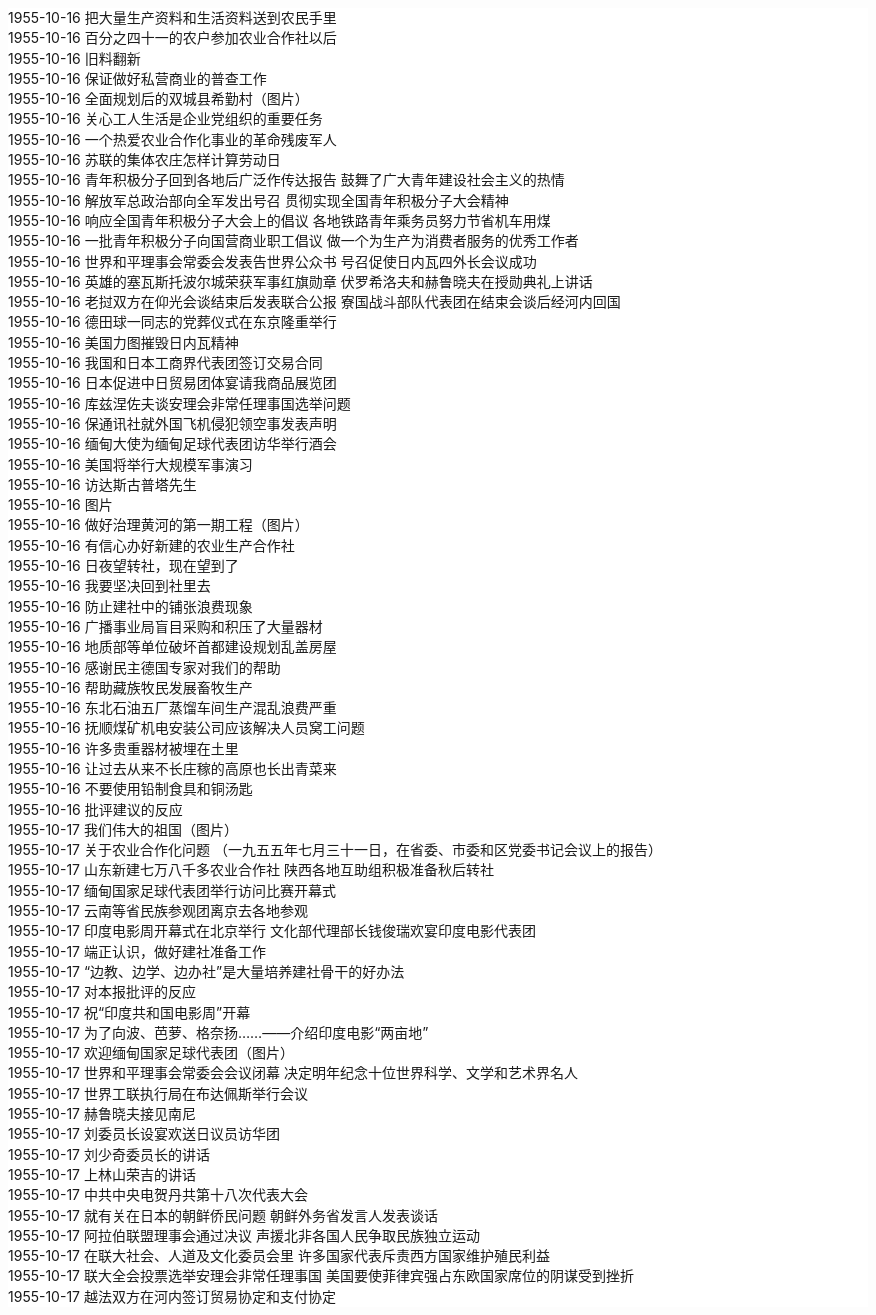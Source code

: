 1955-10-16 把大量生产资料和生活资料送到农民手里  
1955-10-16 百分之四十一的农户参加农业合作社以后  
1955-10-16 旧料翻新  
1955-10-16 保证做好私营商业的普查工作  
1955-10-16 全面规划后的双城县希勤村（图片）  
1955-10-16 关心工人生活是企业党组织的重要任务  
1955-10-16 一个热爱农业合作化事业的革命残废军人  
1955-10-16 苏联的集体农庄怎样计算劳动日  
1955-10-16 青年积极分子回到各地后广泛作传达报告  鼓舞了广大青年建设社会主义的热情  
1955-10-16 解放军总政治部向全军发出号召  贯彻实现全国青年积极分子大会精神  
1955-10-16 响应全国青年积极分子大会上的倡议  各地铁路青年乘务员努力节省机车用煤  
1955-10-16 一批青年积极分子向国营商业职工倡议  做一个为生产为消费者服务的优秀工作者  
1955-10-16 世界和平理事会常委会发表告世界公众书  号召促使日内瓦四外长会议成功  
1955-10-16 英雄的塞瓦斯托波尔城荣获军事红旗勋章  伏罗希洛夫和赫鲁晓夫在授勋典礼上讲话  
1955-10-16 老挝双方在仰光会谈结束后发表联合公报  寮国战斗部队代表团在结束会谈后经河内回国  
1955-10-16 德田球一同志的党葬仪式在东京隆重举行  
1955-10-16 美国力图摧毁日内瓦精神  
1955-10-16 我国和日本工商界代表团签订交易合同  
1955-10-16 日本促进中日贸易团体宴请我商品展览团  
1955-10-16 库兹涅佐夫谈安理会非常任理事国选举问题  
1955-10-16 保通讯社就外国飞机侵犯领空事发表声明  
1955-10-16 缅甸大使为缅甸足球代表团访华举行酒会  
1955-10-16 美国将举行大规模军事演习  
1955-10-16 访达斯古普塔先生  
1955-10-16 图片  
1955-10-16 做好治理黄河的第一期工程（图片）  
1955-10-16 有信心办好新建的农业生产合作社  
1955-10-16 日夜望转社，现在望到了  
1955-10-16 我要坚决回到社里去  
1955-10-16 防止建社中的铺张浪费现象  
1955-10-16 广播事业局盲目采购和积压了大量器材  
1955-10-16 地质部等单位破坏首都建设规划乱盖房屋  
1955-10-16 感谢民主德国专家对我们的帮助  
1955-10-16 帮助藏族牧民发展畜牧生产  
1955-10-16 东北石油五厂蒸馏车间生产混乱浪费严重  
1955-10-16 抚顺煤矿机电安装公司应该解决人员窝工问题  
1955-10-16 许多贵重器材被埋在土里  
1955-10-16 让过去从来不长庄稼的高原也长出青菜来  
1955-10-16 不要使用铅制食具和铜汤匙  
1955-10-16 批评建议的反应  
1955-10-17 我们伟大的祖国（图片）  
1955-10-17 关于农业合作化问题  （一九五五年七月三十一日，在省委、市委和区党委书记会议上的报告）  
1955-10-17 山东新建七万八千多农业合作社  陕西各地互助组积极准备秋后转社  
1955-10-17 缅甸国家足球代表团举行访问比赛开幕式  
1955-10-17 云南等省民族参观团离京去各地参观  
1955-10-17 印度电影周开幕式在北京举行  文化部代理部长钱俊瑞欢宴印度电影代表团  
1955-10-17 端正认识，做好建社准备工作  
1955-10-17 “边教、边学、边办社”是大量培养建社骨干的好办法  
1955-10-17 对本报批评的反应  
1955-10-17 祝“印度共和国电影周”开幕  
1955-10-17 为了向波、芭萝、格奈扬……——介绍印度电影“两亩地”  
1955-10-17 欢迎缅甸国家足球代表团（图片）  
1955-10-17 世界和平理事会常委会会议闭幕  决定明年纪念十位世界科学、文学和艺术界名人  
1955-10-17 世界工联执行局在布达佩斯举行会议  
1955-10-17 赫鲁晓夫接见南尼  
1955-10-17 刘委员长设宴欢送日议员访华团  
1955-10-17 刘少奇委员长的讲话  
1955-10-17 上林山荣吉的讲话  
1955-10-17 中共中央电贺丹共第十八次代表大会  
1955-10-17 就有关在日本的朝鲜侨民问题  朝鲜外务省发言人发表谈话  
1955-10-17 阿拉伯联盟理事会通过决议  声援北非各国人民争取民族独立运动  
1955-10-17 在联大社会、人道及文化委员会里  许多国家代表斥责西方国家维护殖民利益  
1955-10-17 联大全会投票选举安理会非常任理事国  美国要使菲律宾强占东欧国家席位的阴谋受到挫折  
1955-10-17 越法双方在河内签订贸易协定和支付协定  